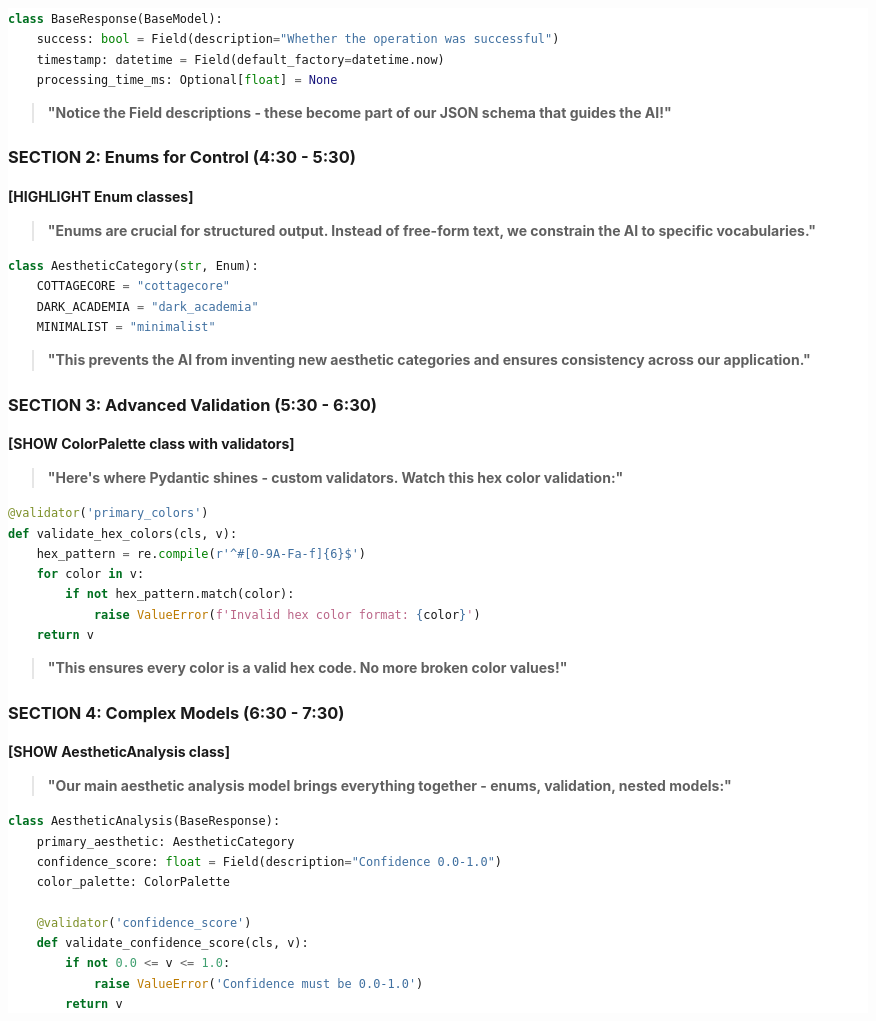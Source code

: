 ```python
class BaseResponse(BaseModel):
    success: bool = Field(description="Whether the operation was successful")
    timestamp: datetime = Field(default_factory=datetime.now)
    processing_time_ms: Optional[float] = None
```

> **"Notice the Field descriptions - these become part of our JSON schema that guides the AI!"**

### **SECTION 2: Enums for Control (4:30 - 5:30)**

**[HIGHLIGHT Enum classes]**

> **"Enums are crucial for structured output. Instead of free-form text, we constrain the AI to specific vocabularies."**

```python
class AestheticCategory(str, Enum):
    COTTAGECORE = "cottagecore"
    DARK_ACADEMIA = "dark_academia"
    MINIMALIST = "minimalist"
```

> **"This prevents the AI from inventing new aesthetic categories and ensures consistency across our application."**

### **SECTION 3: Advanced Validation (5:30 - 6:30)**

**[SHOW ColorPalette class with validators]**

> **"Here's where Pydantic shines - custom validators. Watch this hex color validation:"**

```python
@validator('primary_colors')
def validate_hex_colors(cls, v):
    hex_pattern = re.compile(r'^#[0-9A-Fa-f]{6}$')
    for color in v:
        if not hex_pattern.match(color):
            raise ValueError(f'Invalid hex color format: {color}')
    return v
```

> **"This ensures every color is a valid hex code. No more broken color values!"**

### **SECTION 4: Complex Models (6:30 - 7:30)**

**[SHOW AestheticAnalysis class]**

> **"Our main aesthetic analysis model brings everything together - enums, validation, nested models:"**

```python
class AestheticAnalysis(BaseResponse):
    primary_aesthetic: AestheticCategory
    confidence_score: float = Field(description="Confidence 0.0-1.0")
    color_palette: ColorPalette
    
    @validator('confidence_score')
    def validate_confidence_score(cls, v):
        if not 0.0 <= v <= 1.0:
            raise ValueError('Confidence must be 0.0-1.0')
        return v
```
